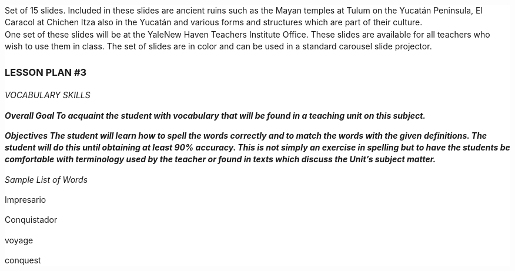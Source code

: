 Set of 15 slides. Included in these slides are ancient ruins such as the Mayan temples at Tulum on the Yucatán Peninsula, El Caracol at Chichen Itza also in the Yucatán and various forms and structures which are part of their culture.
</i>
</b>
<br/>
One set of these slides will be at the YaleNew Haven Teachers Institute Office. These slides are available for all teachers who wish to use them in class. The set of slides are in color and can be used in a standard carousel slide projector.
</p>
<h3>
LESSON PLAN #3
</h3>
<p>
<i>
VOCABULARY SKILLS
</i>
</p>
<p>
<b>
<i>
<i>
<b>
Overall Goal
</b>
</i>
To acquaint the student with vocabulary that will be found in a teaching unit on this subject.
</i>
</b>
<br/>
</p>
<p>
<b>
<i>
<i>
<b>
Objectives
</b>
</i>
The student will learn how to spell the words correctly and to match the words with the given definitions. The student will do this until obtaining at least 90% accuracy. This is not simply an exercise in spelling but to have the students be comfortable with terminology used by the teacher or found in texts which discuss the Unit’s subject matter.
</i>
</b>
<br/>
</p>
<p>
<i>
Sample List of Words
</i>
</p>
<p>
Impresario
</p>
<p>
Conquistador
</p>
<p>
voyage
</p>
<p>
conquest
</p>